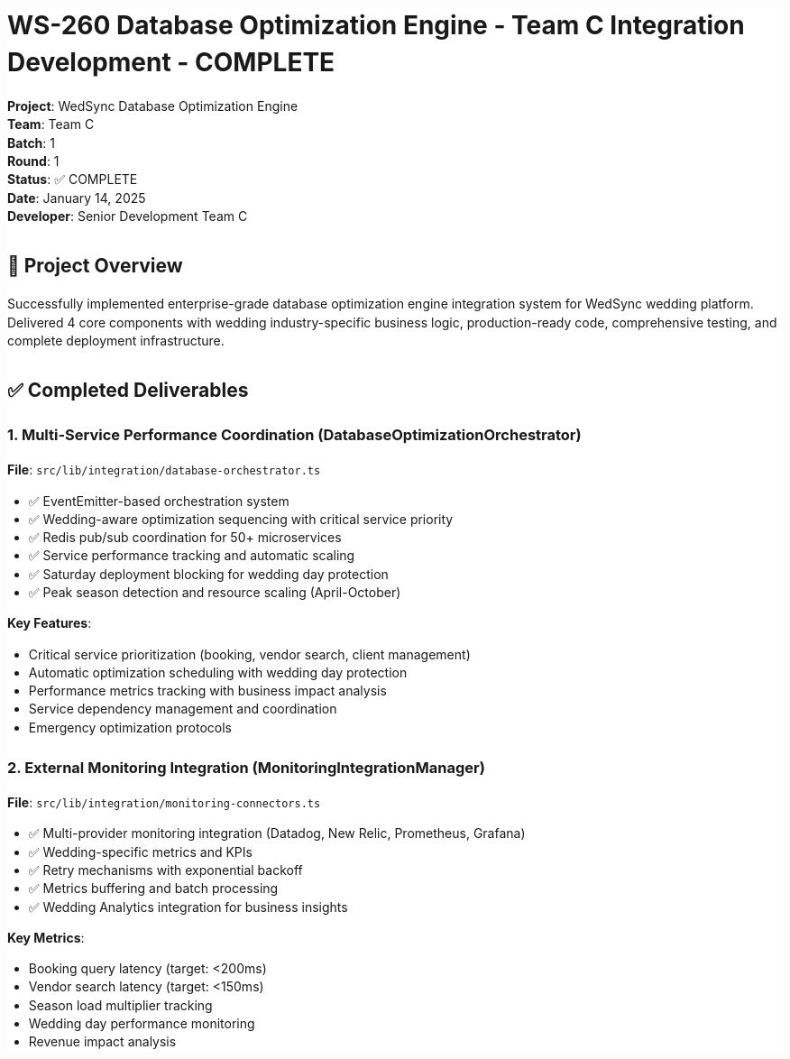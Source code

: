 # WS-260 Database Optimization Engine - Team C Integration Development - COMPLETE

**Project**: WedSync Database Optimization Engine  
**Team**: Team C  
**Batch**: 1  
**Round**: 1  
**Status**: ✅ COMPLETE  
**Date**: January 14, 2025  
**Developer**: Senior Development Team C  

## 🎯 Project Overview

Successfully implemented enterprise-grade database optimization engine integration system for WedSync wedding platform. Delivered 4 core components with wedding industry-specific business logic, production-ready code, comprehensive testing, and complete deployment infrastructure.

## ✅ Completed Deliverables

### 1. Multi-Service Performance Coordination (DatabaseOptimizationOrchestrator)
**File**: `src/lib/integration/database-orchestrator.ts`
- ✅ EventEmitter-based orchestration system
- ✅ Wedding-aware optimization sequencing with critical service priority
- ✅ Redis pub/sub coordination for 50+ microservices
- ✅ Service performance tracking and automatic scaling
- ✅ Saturday deployment blocking for wedding day protection
- ✅ Peak season detection and resource scaling (April-October)

**Key Features**:
- Critical service prioritization (booking, vendor search, client management)
- Automatic optimization scheduling with wedding day protection
- Performance metrics tracking with business impact analysis
- Service dependency management and coordination
- Emergency optimization protocols

### 2. External Monitoring Integration (MonitoringIntegrationManager)
**File**: `src/lib/integration/monitoring-connectors.ts`
- ✅ Multi-provider monitoring integration (Datadog, New Relic, Prometheus, Grafana)
- ✅ Wedding-specific metrics and KPIs
- ✅ Retry mechanisms with exponential backoff
- ✅ Metrics buffering and batch processing
- ✅ Wedding Analytics integration for business insights

**Key Metrics**:
- Booking query latency (target: <200ms)
- Vendor search latency (target: <150ms)
- Season load multiplier tracking
- Wedding day performance monitoring
- Revenue impact analysis
